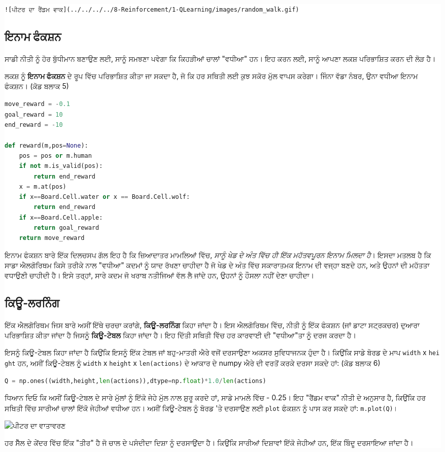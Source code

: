     ![ਪੀਟਰ ਦਾ ਰੈਂਡਮ ਵਾਕ](../../../../8-Reinforcement/1-QLearning/images/random_walk.gif)

## ਇਨਾਮ ਫੰਕਸ਼ਨ

ਸਾਡੀ ਨੀਤੀ ਨੂੰ ਹੋਰ ਬੁੱਧੀਮਾਨ ਬਣਾਉਣ ਲਈ, ਸਾਨੂੰ ਸਮਝਣਾ ਪਵੇਗਾ ਕਿ ਕਿਹੜੀਆਂ ਚਾਲਾਂ "ਵਧੀਆ" ਹਨ। ਇਹ ਕਰਨ ਲਈ, ਸਾਨੂੰ ਆਪਣਾ ਲਕਸ਼ ਪਰਿਭਾਸ਼ਿਤ ਕਰਨ ਦੀ ਲੋੜ ਹੈ।

ਲਕਸ਼ ਨੂੰ **ਇਨਾਮ ਫੰਕਸ਼ਨ** ਦੇ ਰੂਪ ਵਿੱਚ ਪਰਿਭਾਸ਼ਿਤ ਕੀਤਾ ਜਾ ਸਕਦਾ ਹੈ, ਜੋ ਕਿ ਹਰ ਸਥਿਤੀ ਲਈ ਕੁਝ ਸਕੋਰ ਮੁੱਲ ਵਾਪਸ ਕਰੇਗਾ। ਜਿੰਨਾ ਵੱਡਾ ਨੰਬਰ, ਉਨਾ ਵਧੀਆ ਇਨਾਮ ਫੰਕਸ਼ਨ। (ਕੋਡ ਬਲਾਕ 5)

```python
move_reward = -0.1
goal_reward = 10
end_reward = -10

def reward(m,pos=None):
    pos = pos or m.human
    if not m.is_valid(pos):
        return end_reward
    x = m.at(pos)
    if x==Board.Cell.water or x == Board.Cell.wolf:
        return end_reward
    if x==Board.Cell.apple:
        return goal_reward
    return move_reward
```

ਇਨਾਮ ਫੰਕਸ਼ਨ ਬਾਰੇ ਇੱਕ ਦਿਲਚਸਪ ਗੱਲ ਇਹ ਹੈ ਕਿ ਜ਼ਿਆਦਾਤਰ ਮਾਮਲਿਆਂ ਵਿੱਚ, *ਸਾਨੂੰ ਖੇਡ ਦੇ ਅੰਤ ਵਿੱਚ ਹੀ ਇੱਕ ਮਹੱਤਵਪੂਰਨ ਇਨਾਮ ਮਿਲਦਾ ਹੈ*। ਇਸਦਾ ਮਤਲਬ ਹੈ ਕਿ ਸਾਡਾ ਐਲਗੋਰਿਥਮ ਕਿਸੇ ਤਰੀਕੇ ਨਾਲ "ਵਧੀਆ" ਕਦਮਾਂ ਨੂੰ ਯਾਦ ਰੱਖਣਾ ਚਾਹੀਦਾ ਹੈ ਜੋ ਖੇਡ ਦੇ ਅੰਤ ਵਿੱਚ ਸਕਾਰਾਤਮਕ ਇਨਾਮ ਦੀ ਵਜ੍ਹਾ ਬਣਦੇ ਹਨ, ਅਤੇ ਉਹਨਾਂ ਦੀ ਮਹੱਤਤਾ ਵਧਾਉਣੀ ਚਾਹੀਦੀ ਹੈ। ਇਸੇ ਤਰ੍ਹਾਂ, ਸਾਰੇ ਕਦਮ ਜੋ ਖਰਾਬ ਨਤੀਜਿਆਂ ਵੱਲ ਲੈ ਜਾਂਦੇ ਹਨ, ਉਹਨਾਂ ਨੂੰ ਹੌਸਲਾ ਨਹੀਂ ਦੇਣਾ ਚਾਹੀਦਾ।

## ਕਿਊ-ਲਰਨਿੰਗ

ਇੱਕ ਐਲਗੋਰਿਥਮ ਜਿਸ ਬਾਰੇ ਅਸੀਂ ਇੱਥੇ ਚਰਚਾ ਕਰਾਂਗੇ, **ਕਿਊ-ਲਰਨਿੰਗ** ਕਿਹਾ ਜਾਂਦਾ ਹੈ। ਇਸ ਐਲਗੋਰਿਥਮ ਵਿੱਚ, ਨੀਤੀ ਨੂੰ ਇੱਕ ਫੰਕਸ਼ਨ (ਜਾਂ ਡਾਟਾ ਸਟ੍ਰਕਚਰ) ਦੁਆਰਾ ਪਰਿਭਾਸ਼ਿਤ ਕੀਤਾ ਜਾਂਦਾ ਹੈ ਜਿਸਨੂੰ **ਕਿਊ-ਟੇਬਲ** ਕਿਹਾ ਜਾਂਦਾ ਹੈ। ਇਹ ਦਿੱਤੀ ਸਥਿਤੀ ਵਿੱਚ ਹਰ ਕਾਰਵਾਈ ਦੀ "ਵਧੀਆ"ਤਾ ਨੂੰ ਦਰਜ ਕਰਦਾ ਹੈ।

ਇਸਨੂੰ ਕਿਊ-ਟੇਬਲ ਕਿਹਾ ਜਾਂਦਾ ਹੈ ਕਿਉਂਕਿ ਇਸਨੂੰ ਇੱਕ ਟੇਬਲ ਜਾਂ ਬਹੁ-ਮਾਤਰੀ ਐਰੇ ਵਜੋਂ ਦਰਸਾਉਣਾ ਅਕਸਰ ਸੁਵਿਧਾਜਨਕ ਹੁੰਦਾ ਹੈ। ਕਿਉਂਕਿ ਸਾਡੇ ਬੋਰਡ ਦੇ ਮਾਪ `width` x `height` ਹਨ, ਅਸੀਂ ਕਿਊ-ਟੇਬਲ ਨੂੰ `width` x `height` x `len(actions)` ਦੇ ਆਕਾਰ ਦੇ numpy ਐਰੇ ਦੀ ਵਰਤੋਂ ਕਰਕੇ ਦਰਸਾ ਸਕਦੇ ਹਾਂ: (ਕੋਡ ਬਲਾਕ 6)

```python
Q = np.ones((width,height,len(actions)),dtype=np.float)*1.0/len(actions)
```

ਧਿਆਨ ਦਿਓ ਕਿ ਅਸੀਂ ਕਿਊ-ਟੇਬਲ ਦੇ ਸਾਰੇ ਮੁੱਲਾਂ ਨੂੰ ਇੱਕੋ ਜੇਹੇ ਮੁੱਲ ਨਾਲ ਸ਼ੁਰੂ ਕਰਦੇ ਹਾਂ, ਸਾਡੇ ਮਾਮਲੇ ਵਿੱਚ - 0.25। ਇਹ "ਰੈਂਡਮ ਵਾਕ" ਨੀਤੀ ਦੇ ਅਨੁਸਾਰ ਹੈ, ਕਿਉਂਕਿ ਹਰ ਸਥਿਤੀ ਵਿੱਚ ਸਾਰੀਆਂ ਚਾਲਾਂ ਇੱਕੋ ਜੇਹੀਆਂ ਵਧੀਆ ਹਨ। ਅਸੀਂ ਕਿਊ-ਟੇਬਲ ਨੂੰ ਬੋਰਡ 'ਤੇ ਦਰਸਾਉਣ ਲਈ `plot` ਫੰਕਸ਼ਨ ਨੂੰ ਪਾਸ ਕਰ ਸਕਦੇ ਹਾਂ: `m.plot(Q)`।

![ਪੀਟਰ ਦਾ ਵਾਤਾਵਰਣ](../../../../8-Reinforcement/1-QLearning/images/env_init.png)

ਹਰ ਸੈੱਲ ਦੇ ਕੇਂਦਰ ਵਿੱਚ ਇੱਕ "ਤੀਰ" ਹੈ ਜੋ ਚਾਲ ਦੇ ਪਸੰਦੀਦਾ ਦਿਸ਼ਾ ਨੂੰ ਦਰਸਾਉਂਦਾ ਹੈ। ਕਿਉਂਕਿ ਸਾਰੀਆਂ ਦਿਸ਼ਾਵਾਂ ਇੱਕੋ ਜੇਹੀਆਂ ਹਨ, ਇੱਕ ਬਿੰਦੂ ਦਰਸਾਇਆ ਜਾਂਦਾ ਹੈ।
